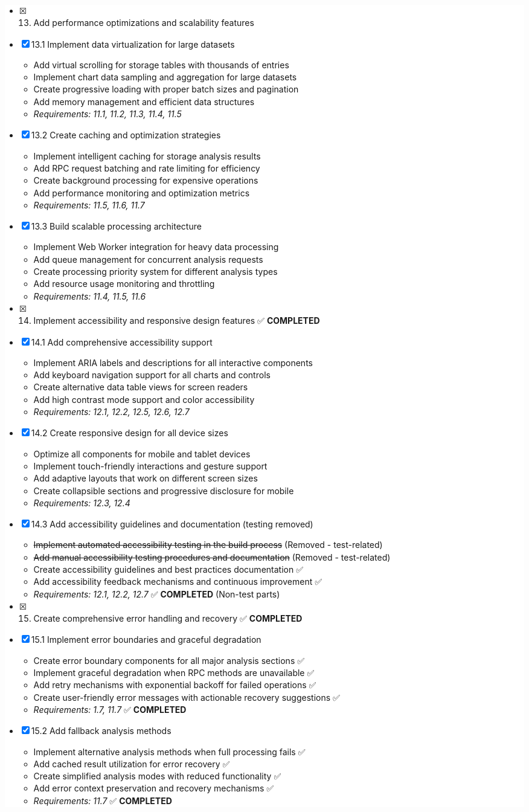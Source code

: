 - [x] 13. Add performance optimizations and scalability features
- [x] 13.1 Implement data virtualization for large datasets
  - Add virtual scrolling for storage tables with thousands of entries
  - Implement chart data sampling and aggregation for large datasets
  - Create progressive loading with proper batch sizes and pagination
  - Add memory management and efficient data structures
  - _Requirements: 11.1, 11.2, 11.3, 11.4, 11.5_

- [x] 13.2 Create caching and optimization strategies
  - Implement intelligent caching for storage analysis results
  - Add RPC request batching and rate limiting for efficiency
  - Create background processing for expensive operations
  - Add performance monitoring and optimization metrics
  - _Requirements: 11.5, 11.6, 11.7_

- [x] 13.3 Build scalable processing architecture
  - Implement Web Worker integration for heavy data processing
  - Add queue management for concurrent analysis requests
  - Create processing priority system for different analysis types
  - Add resource usage monitoring and throttling
  - _Requirements: 11.4, 11.5, 11.6_

- [x] 14. Implement accessibility and responsive design features ✅ **COMPLETED**
- [x] 14.1 Add comprehensive accessibility support
  - Implement ARIA labels and descriptions for all interactive components
  - Add keyboard navigation support for all charts and controls
  - Create alternative data table views for screen readers
  - Add high contrast mode support and color accessibility
  - _Requirements: 12.1, 12.2, 12.5, 12.6, 12.7_

- [x] 14.2 Create responsive design for all device sizes
  - Optimize all components for mobile and tablet devices
  - Implement touch-friendly interactions and gesture support
  - Add adaptive layouts that work on different screen sizes
  - Create collapsible sections and progressive disclosure for mobile
  - _Requirements: 12.3, 12.4_

- [x] 14.3 Add accessibility guidelines and documentation (testing removed)
  - ~~Implement automated accessibility testing in the build process~~ (Removed - test-related)
  - ~~Add manual accessibility testing procedures and documentation~~ (Removed - test-related)
  - Create accessibility guidelines and best practices documentation ✅
  - Add accessibility feedback mechanisms and continuous improvement ✅
  - _Requirements: 12.1, 12.2, 12.7_ ✅ **COMPLETED** (Non-test parts)

- [x] 15. Create comprehensive error handling and recovery ✅ **COMPLETED**
- [x] 15.1 Implement error boundaries and graceful degradation
  - Create error boundary components for all major analysis sections ✅
  - Implement graceful degradation when RPC methods are unavailable ✅
  - Add retry mechanisms with exponential backoff for failed operations ✅
  - Create user-friendly error messages with actionable recovery suggestions ✅
  - _Requirements: 1.7, 11.7_ ✅ **COMPLETED**

- [x] 15.2 Add fallback analysis methods
  - Implement alternative analysis methods when full processing fails ✅
  - Add cached result utilization for error recovery ✅
  - Create simplified analysis modes with reduced functionality ✅
  - Add error context preservation and recovery mechanisms ✅
  - _Requirements: 11.7_ ✅ **COMPLETED**
